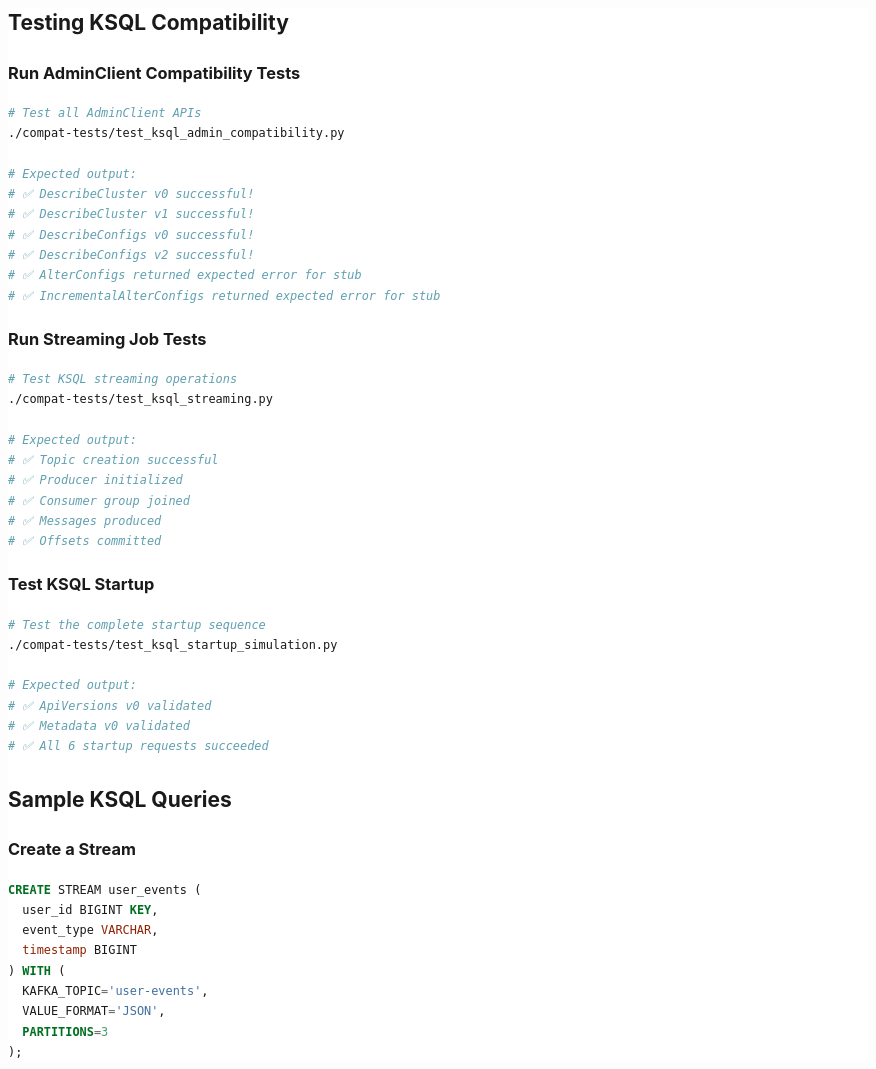 ## Testing KSQL Compatibility

### Run AdminClient Compatibility Tests

```bash
# Test all AdminClient APIs
./compat-tests/test_ksql_admin_compatibility.py

# Expected output:
# ✅ DescribeCluster v0 successful!
# ✅ DescribeCluster v1 successful!
# ✅ DescribeConfigs v0 successful!
# ✅ DescribeConfigs v2 successful!
# ✅ AlterConfigs returned expected error for stub
# ✅ IncrementalAlterConfigs returned expected error for stub
```

### Run Streaming Job Tests

```bash
# Test KSQL streaming operations
./compat-tests/test_ksql_streaming.py

# Expected output:
# ✅ Topic creation successful
# ✅ Producer initialized
# ✅ Consumer group joined
# ✅ Messages produced
# ✅ Offsets committed
```

### Test KSQL Startup

```bash
# Test the complete startup sequence
./compat-tests/test_ksql_startup_simulation.py

# Expected output:
# ✅ ApiVersions v0 validated
# ✅ Metadata v0 validated
# ✅ All 6 startup requests succeeded
```

## Sample KSQL Queries

### Create a Stream

```sql
CREATE STREAM user_events (
  user_id BIGINT KEY,
  event_type VARCHAR,
  timestamp BIGINT
) WITH (
  KAFKA_TOPIC='user-events',
  VALUE_FORMAT='JSON',
  PARTITIONS=3
);
```
